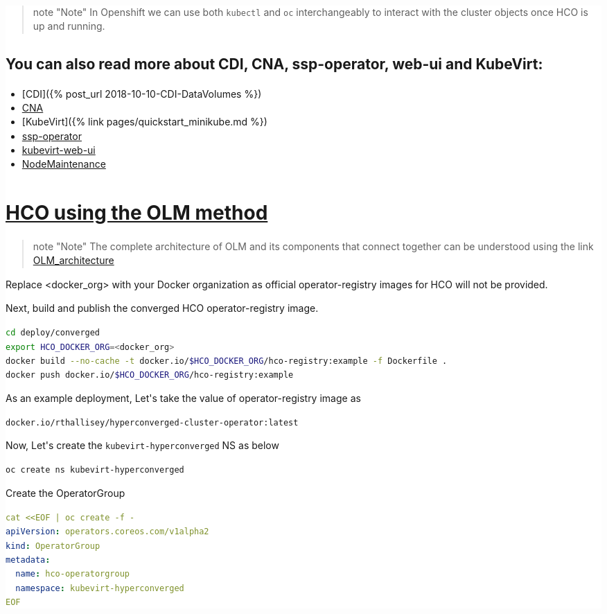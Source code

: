 > note "Note"
> In Openshift we can use both `kubectl` and `oc` interchangeably to interact with the cluster objects once HCO is up and running.

## You can also read more about CDI, CNA, ssp-operator, web-ui and KubeVirt:

- [CDI]({% post_url 2018-10-10-CDI-DataVolumes %})
- [CNA](https://github.com/kubevirt/cluster-network-addons-operator/blob/master/README.md)
- [KubeVirt]({% link pages/quickstart_minikube.md  %})
- [ssp-operator](https://github.com/MarSik/kubevirt-ssp-operator)
- [kubevirt-web-ui](https://github.com/kubevirt/web-ui)
- [NodeMaintenance](https://github.com/kubevirt/node-maintenance-operator)

# [HCO using the OLM method](https://github.com/operator-framework/operator-lifecycle-manager/blob/954a669200e57c6ce3105ddca17793186b3a3a43/Documentation/design/architecture.md)

> note "Note"
> The complete architecture of OLM and its components that connect together can be understood using the link [OLM_architecture](https://github.com/operator-framework/operator-lifecycle-manager/blob/954a669200e57c6ce3105ddca17793186b3a3a43/Documentation/design/architecture.md)

Replace <docker_org> with your Docker organization as official operator-registry images for HCO will not be provided.

Next, build and publish the converged HCO operator-registry image.

```sh
cd deploy/converged
export HCO_DOCKER_ORG=<docker_org>
docker build --no-cache -t docker.io/$HCO_DOCKER_ORG/hco-registry:example -f Dockerfile .
docker push docker.io/$HCO_DOCKER_ORG/hco-registry:example
```

As an example deployment, Let's take the value of operator-registry image as

```sh
docker.io/rthallisey/hyperconverged-cluster-operator:latest
```

Now, Let's create the `kubevirt-hyperconverged` NS as below

```sh
oc create ns kubevirt-hyperconverged
```

Create the OperatorGroup

```yaml
cat <<EOF | oc create -f -
apiVersion: operators.coreos.com/v1alpha2
kind: OperatorGroup
metadata:
  name: hco-operatorgroup
  namespace: kubevirt-hyperconverged
EOF
```

